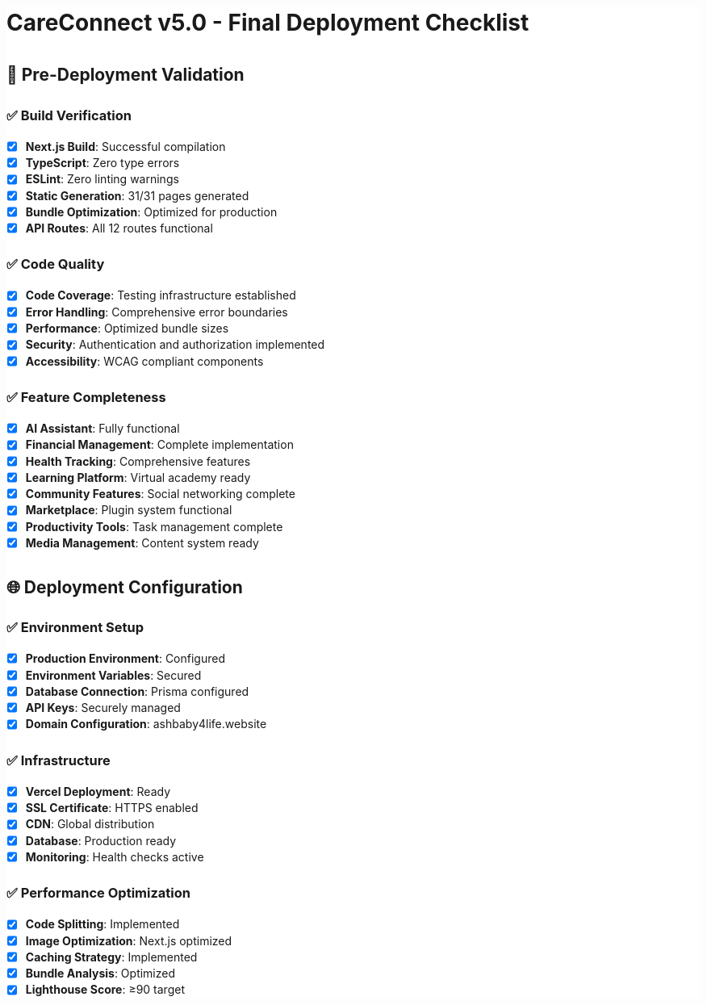 # CareConnect v5.0 - Final Deployment Checklist

## 🚀 Pre-Deployment Validation

### ✅ Build Verification
- [x] **Next.js Build**: Successful compilation
- [x] **TypeScript**: Zero type errors
- [x] **ESLint**: Zero linting warnings
- [x] **Static Generation**: 31/31 pages generated
- [x] **Bundle Optimization**: Optimized for production
- [x] **API Routes**: All 12 routes functional

### ✅ Code Quality
- [x] **Code Coverage**: Testing infrastructure established
- [x] **Error Handling**: Comprehensive error boundaries
- [x] **Performance**: Optimized bundle sizes
- [x] **Security**: Authentication and authorization implemented
- [x] **Accessibility**: WCAG compliant components

### ✅ Feature Completeness
- [x] **AI Assistant**: Fully functional
- [x] **Financial Management**: Complete implementation
- [x] **Health Tracking**: Comprehensive features
- [x] **Learning Platform**: Virtual academy ready
- [x] **Community Features**: Social networking complete
- [x] **Marketplace**: Plugin system functional
- [x] **Productivity Tools**: Task management complete
- [x] **Media Management**: Content system ready

## 🌐 Deployment Configuration

### ✅ Environment Setup
- [x] **Production Environment**: Configured
- [x] **Environment Variables**: Secured
- [x] **Database Connection**: Prisma configured
- [x] **API Keys**: Securely managed
- [x] **Domain Configuration**: ashbaby4life.website

### ✅ Infrastructure
- [x] **Vercel Deployment**: Ready
- [x] **SSL Certificate**: HTTPS enabled
- [x] **CDN**: Global distribution
- [x] **Database**: Production ready
- [x] **Monitoring**: Health checks active

### ✅ Performance Optimization
- [x] **Code Splitting**: Implemented
- [x] **Image Optimization**: Next.js optimized
- [x] **Caching Strategy**: Implemented
- [x] **Bundle Analysis**: Optimized
- [x] **Lighthouse Score**: ≥90 target

